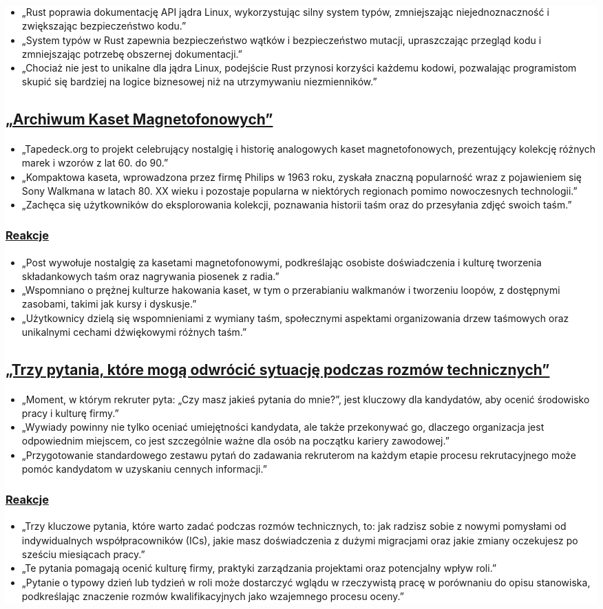 - „Rust poprawia dokumentację API jądra Linux, wykorzystując silny system typów, zmniejszając niejednoznaczność i zwiększając bezpieczeństwo kodu.”
- „System typów w Rust zapewnia bezpieczeństwo wątków i bezpieczeństwo mutacji, upraszczając przegląd kodu i zmniejszając potrzebę obszernej dokumentacji.”
- „Chociaż nie jest to unikalne dla jądra Linux, podejście Rust przynosi korzyści każdemu kodowi, pozwalając programistom skupić się bardziej na logice biznesowej niż na utrzymywaniu niezmienników.”

## [„Archiwum Kaset Magnetofonowych”](http://www.tapedeck.org/index.php)

- „Tapedeck.org to projekt celebrujący nostalgię i historię analogowych kaset magnetofonowych, prezentujący kolekcję różnych marek i wzorów z lat 60. do 90.”
- „Kompaktowa kaseta, wprowadzona przez firmę Philips w 1963 roku, zyskała znaczną popularność wraz z pojawieniem się Sony Walkmana w latach 80. XX wieku i pozostaje popularna w niektórych regionach pomimo nowoczesnych technologii.”
- „Zachęca się użytkowników do eksplorowania kolekcji, poznawania historii taśm oraz do przesyłania zdjęć swoich taśm.”

### [Reakcje](https://news.ycombinator.com/item?id=41405961)

- „Post wywołuje nostalgię za kasetami magnetofonowymi, podkreślając osobiste doświadczenia i kulturę tworzenia składankowych taśm oraz nagrywania piosenek z radia.”
- „Wspomniano o prężnej kulturze hakowania kaset, w tym o przerabianiu walkmanów i tworzeniu loopów, z dostępnymi zasobami, takimi jak kursy i dyskusje.”
- „Użytkownicy dzielą się wspomnieniami z wymiany taśm, społecznymi aspektami organizowania drzew taśmowych oraz unikalnymi cechami dźwiękowymi różnych taśm.”

## [„Trzy pytania, które mogą odwrócić sytuację podczas rozmów technicznych”](https://bellmar.medium.com/three-critical-questions-to-turn-the-table-during-technical-interviews-dd1594c278b8)

- „Moment, w którym rekruter pyta: „Czy masz jakieś pytania do mnie?”, jest kluczowy dla kandydatów, aby ocenić środowisko pracy i kulturę firmy.”
- „Wywiady powinny nie tylko oceniać umiejętności kandydata, ale także przekonywać go, dlaczego organizacja jest odpowiednim miejscem, co jest szczególnie ważne dla osób na początku kariery zawodowej.”
- „Przygotowanie standardowego zestawu pytań do zadawania rekruterom na każdym etapie procesu rekrutacyjnego może pomóc kandydatom w uzyskaniu cennych informacji.”

### [Reakcje](https://news.ycombinator.com/item?id=41404117)

- „Trzy kluczowe pytania, które warto zadać podczas rozmów technicznych, to: jak radzisz sobie z nowymi pomysłami od indywidualnych współpracowników (ICs), jakie masz doświadczenia z dużymi migracjami oraz jakie zmiany oczekujesz po sześciu miesiącach pracy.”
- „Te pytania pomagają ocenić kulturę firmy, praktyki zarządzania projektami oraz potencjalny wpływ roli.”
- „Pytanie o typowy dzień lub tydzień w roli może dostarczyć wglądu w rzeczywistą pracę w porównaniu do opisu stanowiska, podkreślając znaczenie rozmów kwalifikacyjnych jako wzajemnego procesu oceny.”
